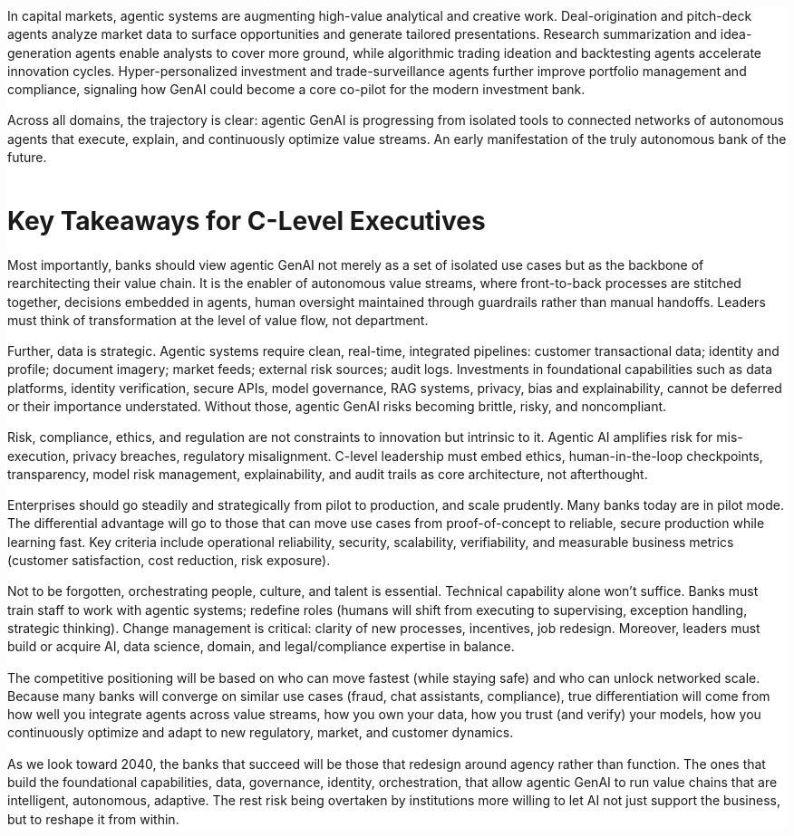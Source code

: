 In capital markets, agentic systems are augmenting high-value analytical and creative work. Deal-origination and pitch-deck agents analyze market data to surface opportunities and generate tailored presentations. Research summarization and idea-generation agents enable analysts to cover more ground, while algorithmic trading ideation and backtesting agents accelerate innovation cycles. Hyper-personalized investment and trade-surveillance agents further improve portfolio management and compliance, signaling how GenAI could become a core co-pilot for the modern investment bank.

Across all domains, the trajectory is clear: agentic GenAI is progressing from isolated tools to connected networks of autonomous agents that execute, explain, and continuously optimize value streams. An early manifestation of the truly autonomous bank of the future.

# Key Takeaways for C-Level Executives

Most importantly, banks should view agentic GenAI not merely as a set of isolated use cases but as the backbone of rearchitecting their value chain. It is the enabler of autonomous value streams, where front-to-back processes are stitched together, decisions embedded in agents, human oversight maintained through guardrails rather than manual handoffs. Leaders must think of transformation at the level of value flow, not department.

Further, data is strategic. Agentic systems require clean, real-time, integrated pipelines: customer transactional data; identity and profile; document imagery; market feeds; external risk sources; audit logs. Investments in foundational capabilities such as data platforms, identity verification, secure APIs, model governance, RAG systems, privacy, bias and explainability, cannot be deferred or their importance understated. Without those, agentic GenAI risks becoming brittle, risky, and noncompliant.

Risk, compliance, ethics, and regulation are not constraints to innovation but intrinsic to it. Agentic AI amplifies risk for mis-execution, privacy breaches, regulatory misalignment. C-level leadership must embed ethics, human-in-the-loop checkpoints, transparency, model risk management, explainability, and audit trails as core architecture, not afterthought.

Enterprises should go steadily and strategically from pilot to production, and scale prudently. Many banks today are in pilot mode. The differential advantage will go to those that can move use cases from proof-of-concept to reliable, secure production while learning fast. Key criteria include operational reliability, security, scalability, verifiability, and measurable business metrics (customer satisfaction, cost reduction, risk exposure).

Not to be forgotten, orchestrating people, culture, and talent is essential. Technical capability alone won’t suffice. Banks must train staff to work with agentic systems; redefine roles (humans will shift from executing to supervising, exception handling, strategic thinking). Change management is critical: clarity of new processes, incentives, job redesign. Moreover, leaders must build or acquire AI, data science, domain, and legal/compliance expertise in balance.

The competitive positioning will be based on who can move fastest (while staying safe) and who can unlock networked scale. Because many banks will converge on similar use cases (fraud, chat assistants, compliance), true differentiation will come from how well you integrate agents across value streams, how you own your data, how you trust (and verify) your models, how you continuously optimize and adapt to new regulatory, market, and customer dynamics.

As we look toward 2040, the banks that succeed will be those that redesign around agency rather than function. The ones that build the foundational capabilities, data, governance, identity, orchestration, that allow agentic GenAI to run value chains that are intelligent, autonomous, adaptive. The rest risk being overtaken by institutions more willing to let AI not just support the business, but to reshape it from within.
